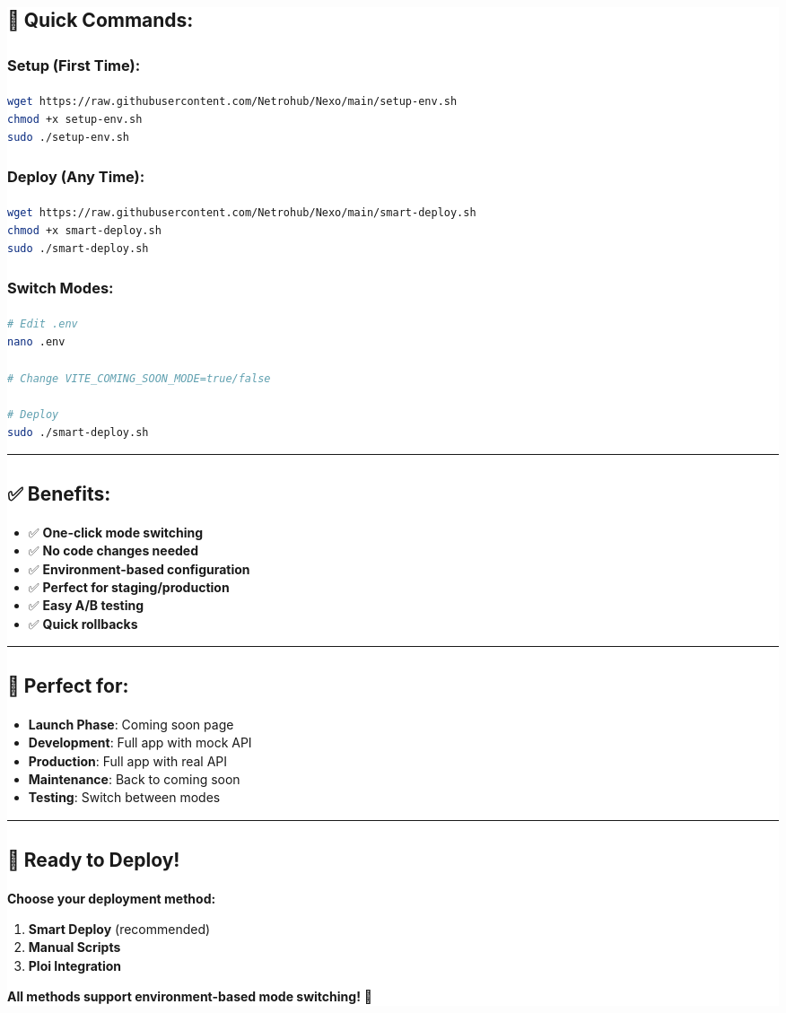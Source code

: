 
## 🎯 **Quick Commands:**

### **Setup (First Time):**
```bash
wget https://raw.githubusercontent.com/Netrohub/Nexo/main/setup-env.sh
chmod +x setup-env.sh
sudo ./setup-env.sh
```

### **Deploy (Any Time):**
```bash
wget https://raw.githubusercontent.com/Netrohub/Nexo/main/smart-deploy.sh
chmod +x smart-deploy.sh
sudo ./smart-deploy.sh
```

### **Switch Modes:**
```bash
# Edit .env
nano .env

# Change VITE_COMING_SOON_MODE=true/false

# Deploy
sudo ./smart-deploy.sh
```

---

## ✅ **Benefits:**

- ✅ **One-click mode switching**
- ✅ **No code changes needed**
- ✅ **Environment-based configuration**
- ✅ **Perfect for staging/production**
- ✅ **Easy A/B testing**
- ✅ **Quick rollbacks**

---

## 🎉 **Perfect for:**

- **Launch Phase**: Coming soon page
- **Development**: Full app with mock API
- **Production**: Full app with real API
- **Maintenance**: Back to coming soon
- **Testing**: Switch between modes

---

## 🚀 **Ready to Deploy!**

**Choose your deployment method:**
1. **Smart Deploy** (recommended)
2. **Manual Scripts**
3. **Ploi Integration**

**All methods support environment-based mode switching!** 🎯
